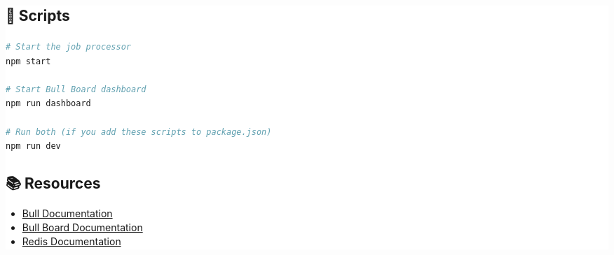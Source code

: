 ## 📝 Scripts

```bash
# Start the job processor
npm start

# Start Bull Board dashboard
npm run dashboard

# Run both (if you add these scripts to package.json)
npm run dev
```

## 📚 Resources

- [Bull Documentation](https://github.com/OptimalBits/bull)
- [Bull Board Documentation](https://github.com/felixmosh/bull-board)
- [Redis Documentation](https://redis.io/documentation)

